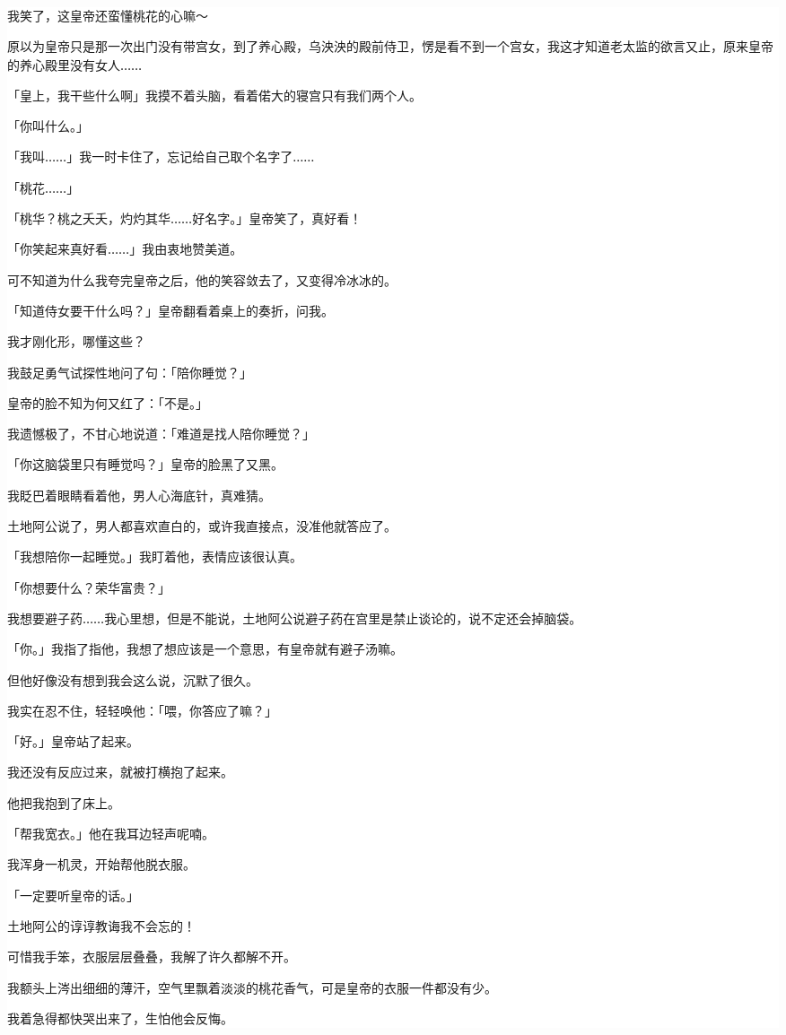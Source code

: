 我笑了，这皇帝还蛮懂桃花的心嘛～

原以为皇帝只是那一次出门没有带宫女，到了养心殿，乌泱泱的殿前侍卫，愣是看不到一个宫女，我这才知道老太监的欲言又止，原来皇帝的养心殿里没有女人……

「皇上，我干些什么啊」我摸不着头脑，看着偌大的寝宫只有我们两个人。

「你叫什么。」

「我叫……」我一时卡住了，忘记给自己取个名字了……

「桃花……」

「桃华？桃之夭夭，灼灼其华……好名字。」皇帝笑了，真好看！

「你笑起来真好看……」我由衷地赞美道。

可不知道为什么我夸完皇帝之后，他的笑容敛去了，又变得冷冰冰的。

「知道侍女要干什么吗？」皇帝翻看着桌上的奏折，问我。

我才刚化形，哪懂这些？

我鼓足勇气试探性地问了句：「陪你睡觉？」

皇帝的脸不知为何又红了：「不是。」

我遗憾极了，不甘心地说道：「难道是找人陪你睡觉？」

「你这脑袋里只有睡觉吗？」皇帝的脸黑了又黑。

我眨巴着眼睛看着他，男人心海底针，真难猜。

土地阿公说了，男人都喜欢直白的，或许我直接点，没准他就答应了。

「我想陪你一起睡觉。」我盯着他，表情应该很认真。

「你想要什么？荣华富贵？」

我想要避子药……我心里想，但是不能说，土地阿公说避子药在宫里是禁止谈论的，说不定还会掉脑袋。

「你。」我指了指他，我想了想应该是一个意思，有皇帝就有避子汤嘛。

但他好像没有想到我会这么说，沉默了很久。

我实在忍不住，轻轻唤他：「喂，你答应了嘛？」

「好。」皇帝站了起来。

我还没有反应过来，就被打横抱了起来。

他把我抱到了床上。

「帮我宽衣。」他在我耳边轻声呢喃。

我浑身一机灵，开始帮他脱衣服。

「一定要听皇帝的话。」

土地阿公的谆谆教诲我不会忘的！

可惜我手笨，衣服层层叠叠，我解了许久都解不开。

我额头上涔出细细的薄汗，空气里飘着淡淡的桃花香气，可是皇帝的衣服一件都没有少。

我着急得都快哭出来了，生怕他会反悔。
